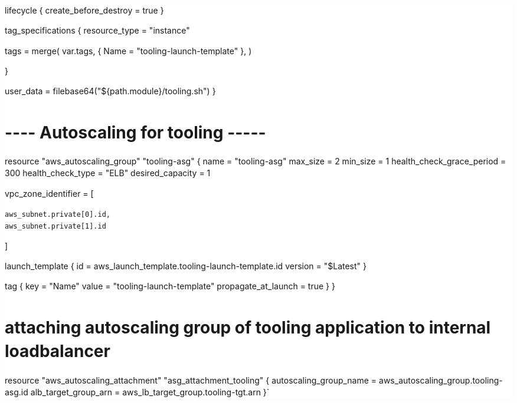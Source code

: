   lifecycle {
    create_before_destroy = true
  }

  tag_specifications {
    resource_type = "instance"

  tags = merge(
    var.tags,
    {
      Name = "tooling-launch-template"
    },
  )

  }

  user_data = filebase64("${path.module}/tooling.sh")
}

# ---- Autoscaling for tooling -----

resource "aws_autoscaling_group" "tooling-asg" {
  name                      = "tooling-asg"
  max_size                  = 2
  min_size                  = 1
  health_check_grace_period = 300
  health_check_type         = "ELB"
  desired_capacity          = 1

  vpc_zone_identifier = [

    aws_subnet.private[0].id,
    aws_subnet.private[1].id
  ]

  launch_template {
    id      = aws_launch_template.tooling-launch-template.id
    version = "$Latest"
  }

  tag {
    key                 = "Name"
    value               = "tooling-launch-template"
    propagate_at_launch = true
  }
}
# attaching autoscaling group of  tooling application to internal loadbalancer
resource "aws_autoscaling_attachment" "asg_attachment_tooling" {
  autoscaling_group_name = aws_autoscaling_group.tooling-asg.id
  alb_target_group_arn   = aws_lb_target_group.tooling-tgt.arn
}`

